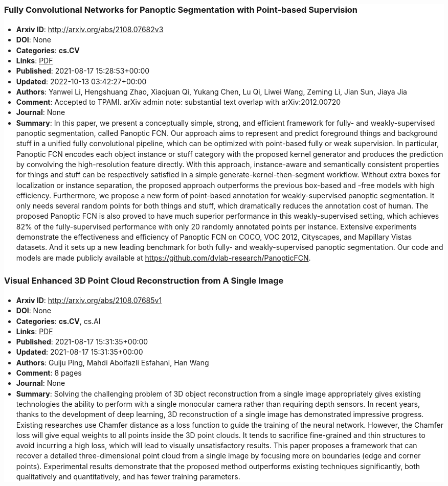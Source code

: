 

### Fully Convolutional Networks for Panoptic Segmentation with Point-based Supervision
- **Arxiv ID**: http://arxiv.org/abs/2108.07682v3
- **DOI**: None
- **Categories**: **cs.CV**
- **Links**: [PDF](http://arxiv.org/pdf/2108.07682v3)
- **Published**: 2021-08-17 15:28:53+00:00
- **Updated**: 2022-10-13 03:42:27+00:00
- **Authors**: Yanwei Li, Hengshuang Zhao, Xiaojuan Qi, Yukang Chen, Lu Qi, Liwei Wang, Zeming Li, Jian Sun, Jiaya Jia
- **Comment**: Accepted to TPAMI. arXiv admin note: substantial text overlap with
  arXiv:2012.00720
- **Journal**: None
- **Summary**: In this paper, we present a conceptually simple, strong, and efficient framework for fully- and weakly-supervised panoptic segmentation, called Panoptic FCN. Our approach aims to represent and predict foreground things and background stuff in a unified fully convolutional pipeline, which can be optimized with point-based fully or weak supervision. In particular, Panoptic FCN encodes each object instance or stuff category with the proposed kernel generator and produces the prediction by convolving the high-resolution feature directly. With this approach, instance-aware and semantically consistent properties for things and stuff can be respectively satisfied in a simple generate-kernel-then-segment workflow. Without extra boxes for localization or instance separation, the proposed approach outperforms the previous box-based and -free models with high efficiency. Furthermore, we propose a new form of point-based annotation for weakly-supervised panoptic segmentation. It only needs several random points for both things and stuff, which dramatically reduces the annotation cost of human. The proposed Panoptic FCN is also proved to have much superior performance in this weakly-supervised setting, which achieves 82% of the fully-supervised performance with only 20 randomly annotated points per instance. Extensive experiments demonstrate the effectiveness and efficiency of Panoptic FCN on COCO, VOC 2012, Cityscapes, and Mapillary Vistas datasets. And it sets up a new leading benchmark for both fully- and weakly-supervised panoptic segmentation. Our code and models are made publicly available at https://github.com/dvlab-research/PanopticFCN.



### Visual Enhanced 3D Point Cloud Reconstruction from A Single Image
- **Arxiv ID**: http://arxiv.org/abs/2108.07685v1
- **DOI**: None
- **Categories**: **cs.CV**, cs.AI
- **Links**: [PDF](http://arxiv.org/pdf/2108.07685v1)
- **Published**: 2021-08-17 15:31:35+00:00
- **Updated**: 2021-08-17 15:31:35+00:00
- **Authors**: Guiju Ping, Mahdi Abolfazli Esfahani, Han Wang
- **Comment**: 8 pages
- **Journal**: None
- **Summary**: Solving the challenging problem of 3D object reconstruction from a single image appropriately gives existing technologies the ability to perform with a single monocular camera rather than requiring depth sensors. In recent years, thanks to the development of deep learning, 3D reconstruction of a single image has demonstrated impressive progress. Existing researches use Chamfer distance as a loss function to guide the training of the neural network. However, the Chamfer loss will give equal weights to all points inside the 3D point clouds. It tends to sacrifice fine-grained and thin structures to avoid incurring a high loss, which will lead to visually unsatisfactory results. This paper proposes a framework that can recover a detailed three-dimensional point cloud from a single image by focusing more on boundaries (edge and corner points). Experimental results demonstrate that the proposed method outperforms existing techniques significantly, both qualitatively and quantitatively, and has fewer training parameters.
